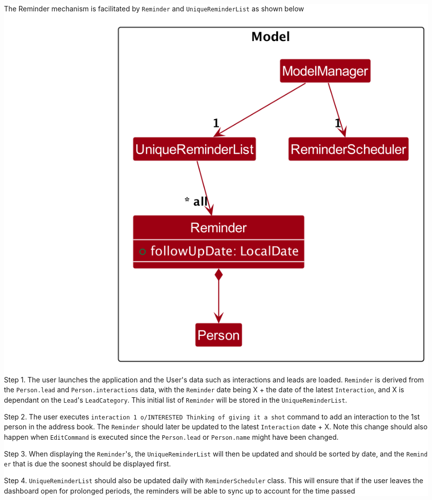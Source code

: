 The Reminder mechanism is facilitated by `Reminder` and `UniqueReminderList` as shown below

![ReminderClassDiagram](images/ReminderClassDiagram.png)

Step 1. The user launches the application and the User's data such as interactions and leads are loaded. `Reminder` is derived from the `Person.lead` and `Person.interactions` data, with the `Reminder` date being X + the date of the latest `Interaction`, and X is dependant on the `Lead`'s `LeadCategory`. This initial list of `Reminder` will be stored in the `UniqueReminderList`.

Step 2. The user executes `interaction 1 o/INTERESTED Thinking of giving it a shot` command to add an interaction to the 1st person in the address book. The `Reminder` should later be updated to the latest `Interaction` date + X. Note this change should also happen when `EditCommand` is executed since the `Person.lead` or `Person.name` might have been changed.

Step 3. When displaying the `Reminder`'s, the `UniqueReminderList` will then be updated and should be sorted by date, and the `Reminder` that is due the soonest should be displayed first.

Step 4. `UniqueReminderList` should also be updated daily with `ReminderScheduler` class. This will ensure that if the user leaves the dashboard open for prolonged periods, the reminders will be able to sync up to account for the time passed
